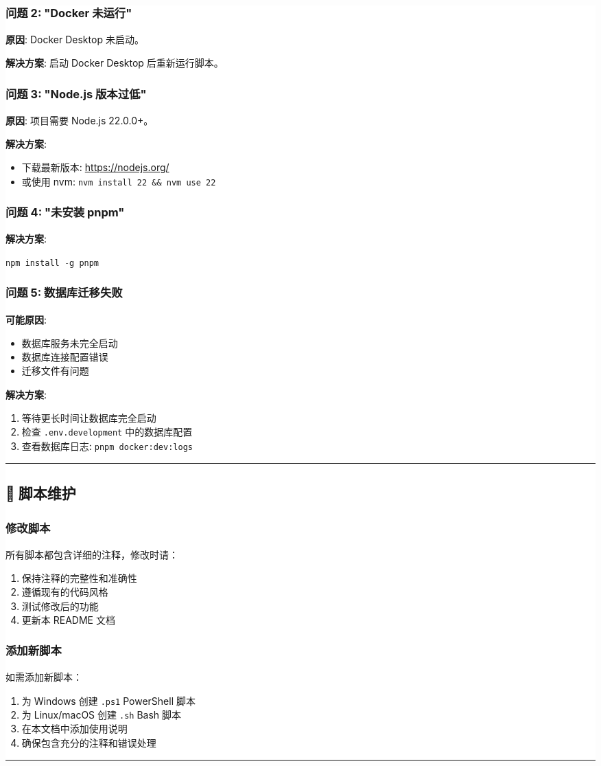 ### 问题 2: "Docker 未运行"

**原因**: Docker Desktop 未启动。

**解决方案**: 启动 Docker Desktop 后重新运行脚本。

### 问题 3: "Node.js 版本过低"

**原因**: 项目需要 Node.js 22.0.0+。

**解决方案**:

- 下载最新版本: <https://nodejs.org/>
- 或使用 nvm: `nvm install 22 && nvm use 22`

### 问题 4: "未安装 pnpm"

**解决方案**:

```powershell
npm install -g pnpm
```

### 问题 5: 数据库迁移失败

**可能原因**:

- 数据库服务未完全启动
- 数据库连接配置错误
- 迁移文件有问题

**解决方案**:

1. 等待更长时间让数据库完全启动
2. 检查 `.env.development` 中的数据库配置
3. 查看数据库日志: `pnpm docker:dev:logs`

---

## 📝 脚本维护

### 修改脚本

所有脚本都包含详细的注释，修改时请：

1. 保持注释的完整性和准确性
2. 遵循现有的代码风格
3. 测试修改后的功能
4. 更新本 README 文档

### 添加新脚本

如需添加新脚本：

1. 为 Windows 创建 `.ps1` PowerShell 脚本
2. 为 Linux/macOS 创建 `.sh` Bash 脚本
3. 在本文档中添加使用说明
4. 确保包含充分的注释和错误处理

---